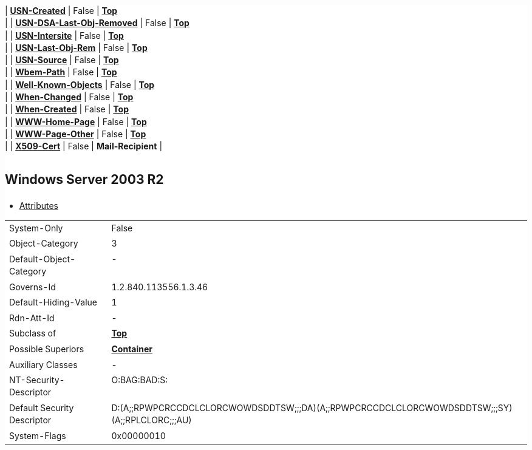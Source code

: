 | [**USN-Created**](a-usncreated.md)                                         | False     | [**Top**](c-top.md)<br/>                    |
| [**USN-DSA-Last-Obj-Removed**](a-usndsalastobjremoved.md)                  | False     | [**Top**](c-top.md)<br/>                    |
| [**USN-Intersite**](a-usnintersite.md)                                     | False     | [**Top**](c-top.md)<br/>                    |
| [**USN-Last-Obj-Rem**](a-usnlastobjrem.md)                                 | False     | [**Top**](c-top.md)<br/>                    |
| [**USN-Source**](a-usnsource.md)                                           | False     | [**Top**](c-top.md)<br/>                    |
| [**Wbem-Path**](a-wbempath.md)                                             | False     | [**Top**](c-top.md)<br/>                    |
| [**Well-Known-Objects**](a-wellknownobjects.md)                            | False     | [**Top**](c-top.md)<br/>                    |
| [**When-Changed**](a-whenchanged.md)                                       | False     | [**Top**](c-top.md)<br/>                    |
| [**When-Created**](a-whencreated.md)                                       | False     | [**Top**](c-top.md)<br/>                    |
| [**WWW-Home-Page**](a-wwwhomepage.md)                                      | False     | [**Top**](c-top.md)<br/>                    |
| [**WWW-Page-Other**](a-url.md)                                             | False     | [**Top**](c-top.md)<br/>                    |
| [**X509-Cert**](a-usercertificate.md)                                      | False     | **Mail-Recipient**                                 |



## Windows Server 2003 R2

-   [Attributes](#windows-server-2003-r2-attributes)



|                             |                                                                                              |
|-----------------------------|----------------------------------------------------------------------------------------------|
| System-Only                 | False                                                                                        |
| Object-Category             | 3                                                                                            |
| Default-Object-Category     | \-                                                                                           |
| Governs-Id                  | 1.2.840.113556.1.3.46                                                                        |
| Default-Hiding-Value        | 1                                                                                            |
| Rdn-Att-Id                  | \-                                                                                           |
| Subclass of                 | [**Top**](c-top.md)<br/>                                                              |
| Possible Superiors          | [**Container**](c-container.md)                                                             |
| Auxiliary Classes           | \-                                                                                           |
| NT-Security-Descriptor      | O:BAG:BAD:S:                                                                                 |
| Default Security Descriptor | D:(A;;RPWPCRCCDCLCLORCWOWDSDDTSW;;;DA)(A;;RPWPCRCCDCLCLORCWOWDSDDTSW;;;SY)(A;;RPLCLORC;;;AU) |
| System-Flags                | 0x00000010                                                                                   |

